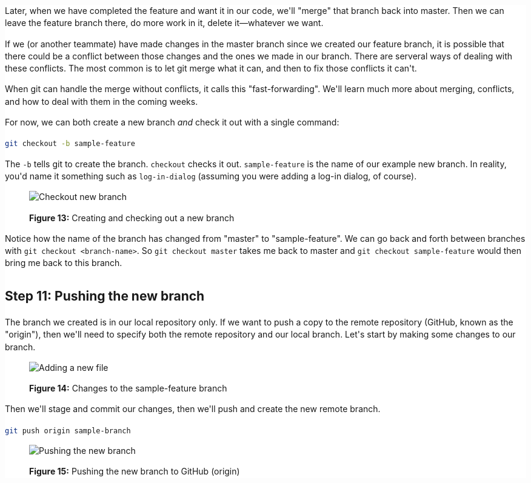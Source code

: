 Later, when we have completed the feature and want it in our code, we'll "merge" that branch back into master. Then we can leave the feature branch there, do more work in it, delete it&mdash;whatever we want.

If we (or another teammate) have made changes in the master branch since we created our feature branch, it is possible that there could be a conflict between those changes and the ones we made in our branch. There are serveral ways of dealing with these conflicts. The most common is to let git merge what it can, and then to fix those conflicts it can't.

When git can handle the merge without conflicts, it calls this "fast-forwarding". We'll learn much more about merging, conflicts, and how to deal with them in the coming weeks.

For now, we can both create a new branch *and* check it out with a single command:

```sh
git checkout -b sample-feature
```

The `-b` tells git to create the branch. `checkout` checks it out. `sample-feature` is the name of our example new branch. In reality, you'd name it something such as `log-in-dialog` (assuming you were adding a log-in dialog, of course).

<figure>
  <img src="../../images/git-checkout-b.png" alt="Checkout new branch"><br>
  <figcaption>
    <p><strong>Figure 13:</strong> Creating and checking out a new branch</p>
  </figcaption>
</figure>

Notice how the name of the branch has changed from "master" to "sample-feature". We can go back and forth between branches with `git checkout <branch-name>`. So `git checkout master` takes me back to master and `git checkout sample-feature` would then bring me back to this branch.

## Step 11: Pushing the new branch

The branch we created is in our local repository only. If we want to push a copy to the remote repository (GitHub, known as the "origin"), then we'll need to specify both the remote repository and our local branch. Let's start by making some changes to our branch.

<figure>
  <img src="../../images/new-file.png" alt="Adding a new file"><br>
  <figcaption>
    <p><strong>Figure 14:</strong> Changes to the sample-feature branch</p>
  </figcaption>
</figure>


Then we'll stage and commit our changes, then we'll push and create the new remote branch.

```sh
git push origin sample-branch
```

<figure>
  <img src="../../images/push-branch.png" alt="Pushing the new branch"><br>
  <figcaption>
    <p><strong>Figure 15:</strong> Pushing the new branch to GitHub (origin)</p>
  </figcaption>
</figure>
